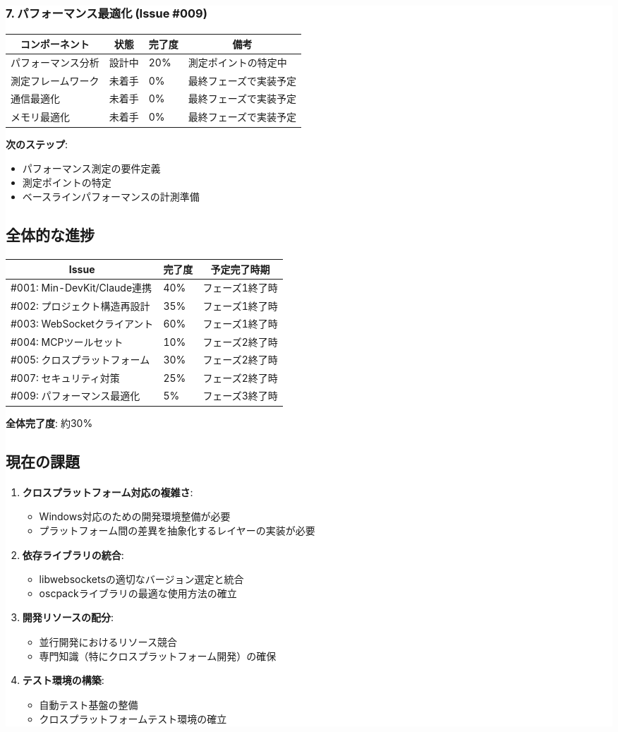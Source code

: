 ### 7. パフォーマンス最適化 (Issue #009)

| コンポーネント | 状態 | 完了度 | 備考 |
|--------------|------|-------|------|
| パフォーマンス分析 | 設計中 | 20% | 測定ポイントの特定中 |
| 測定フレームワーク | 未着手 | 0% | 最終フェーズで実装予定 |
| 通信最適化 | 未着手 | 0% | 最終フェーズで実装予定 |
| メモリ最適化 | 未着手 | 0% | 最終フェーズで実装予定 |

**次のステップ**:
- パフォーマンス測定の要件定義
- 測定ポイントの特定
- ベースラインパフォーマンスの計測準備

## 全体的な進捗

| Issue | 完了度 | 予定完了時期 |
|-------|-------|------------|
| #001: Min-DevKit/Claude連携 | 40% | フェーズ1終了時 |
| #002: プロジェクト構造再設計 | 35% | フェーズ1終了時 |
| #003: WebSocketクライアント | 60% | フェーズ1終了時 |
| #004: MCPツールセット | 10% | フェーズ2終了時 |
| #005: クロスプラットフォーム | 30% | フェーズ2終了時 |
| #007: セキュリティ対策 | 25% | フェーズ2終了時 |
| #009: パフォーマンス最適化 | 5% | フェーズ3終了時 |

**全体完了度**: 約30%

## 現在の課題

1. **クロスプラットフォーム対応の複雑さ**:
   - Windows対応のための開発環境整備が必要
   - プラットフォーム間の差異を抽象化するレイヤーの実装が必要

2. **依存ライブラリの統合**:
   - libwebsocketsの適切なバージョン選定と統合
   - oscpackライブラリの最適な使用方法の確立

3. **開発リソースの配分**:
   - 並行開発におけるリソース競合
   - 専門知識（特にクロスプラットフォーム開発）の確保

4. **テスト環境の構築**:
   - 自動テスト基盤の整備
   - クロスプラットフォームテスト環境の確立
